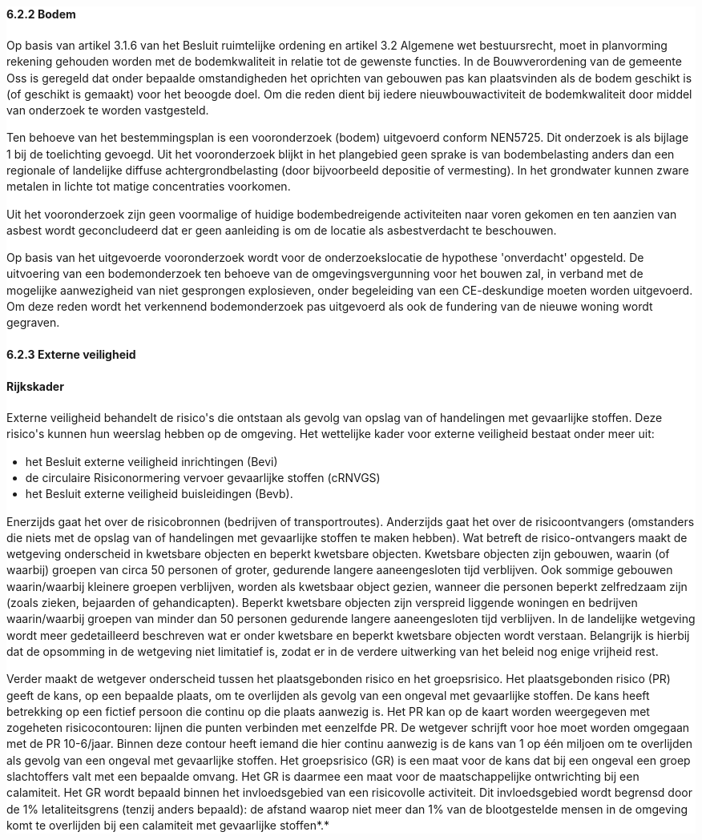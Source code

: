#### **6.2.2 Bodem**

Op basis van artikel 3.1.6 van het Besluit ruimtelijke ordening en artikel 3.2 Algemene wet bestuursrecht, moet in planvorming rekening gehouden worden met de bodemkwaliteit in relatie tot de gewenste functies. In de Bouwverordening van de gemeente Oss is geregeld dat onder bepaalde omstandigheden het oprichten van gebouwen pas kan plaatsvinden als de bodem geschikt is (of geschikt is gemaakt) voor het beoogde doel. Om die reden dient bij iedere nieuwbouwactiviteit de bodemkwaliteit door middel van onderzoek te worden vastgesteld.

Ten behoeve van het bestemmingsplan is een vooronderzoek (bodem) uitgevoerd conform NEN5725. Dit onderzoek is als bijlage 1 bij de toelichting gevoegd. Uit het vooronderzoek blijkt in het plangebied geen sprake is van bodembelasting anders dan een regionale of landelijke diffuse achtergrondbelasting (door bijvoorbeeld depositie of vermesting). In het grondwater kunnen zware metalen in lichte tot matige concentraties voorkomen.

Uit het vooronderzoek zijn geen voormalige of huidige bodembedreigende activiteiten naar voren gekomen en ten aanzien van asbest wordt geconcludeerd dat er geen aanleiding is om de locatie als asbestverdacht te beschouwen.

Op basis van het uitgevoerde vooronderzoek wordt voor de onderzoekslocatie de hypothese 'onverdacht' opgesteld. De uitvoering van een bodemonderzoek ten behoeve van de omgevingsvergunning voor het bouwen zal, in verband met de mogelijke aanwezigheid van niet gesprongen explosieven, onder begeleiding van een CE-deskundige moeten worden uitgevoerd. Om deze reden wordt het verkennend bodemonderzoek pas uitgevoerd als ook de fundering van de nieuwe woning wordt gegraven.

#### **6.2.3 Externe veiligheid**

#### Rijkskader

Externe veiligheid behandelt de risico's die ontstaan als gevolg van opslag van of handelingen met gevaarlijke stoffen. Deze risico's kunnen hun weerslag hebben op de omgeving. Het wettelijke kader voor externe veiligheid bestaat onder meer uit:

- het Besluit externe veiligheid inrichtingen (Bevi)
- de circulaire Risiconormering vervoer gevaarlijke stoffen (cRNVGS)
- het Besluit externe veiligheid buisleidingen (Bevb).

Enerzijds gaat het over de risicobronnen (bedrijven of transportroutes). Anderzijds gaat het over de risicoontvangers (omstanders die niets met de opslag van of handelingen met gevaarlijke stoffen te maken hebben). Wat betreft de risico-ontvangers maakt de wetgeving onderscheid in kwetsbare objecten en beperkt kwetsbare objecten. Kwetsbare objecten zijn gebouwen, waarin (of waarbij) groepen van circa 50 personen of groter, gedurende langere aaneengesloten tijd verblijven. Ook sommige gebouwen waarin/waarbij kleinere groepen verblijven, worden als kwetsbaar object gezien, wanneer die personen beperkt zelfredzaam zijn (zoals zieken, bejaarden of gehandicapten). Beperkt kwetsbare objecten zijn verspreid liggende woningen en bedrijven waarin/waarbij groepen van minder dan 50 personen gedurende langere aaneengesloten tijd verblijven. In de landelijke wetgeving wordt meer gedetailleerd beschreven wat er onder kwetsbare en beperkt kwetsbare objecten wordt verstaan. Belangrijk is hierbij dat de opsomming in de wetgeving niet limitatief is, zodat er in de verdere uitwerking van het beleid nog enige vrijheid rest.

Verder maakt de wetgever onderscheid tussen het plaatsgebonden risico en het groepsrisico. Het plaatsgebonden risico (PR) geeft de kans, op een bepaalde plaats, om te overlijden als gevolg van een ongeval met gevaarlijke stoffen. De kans heeft betrekking op een fictief persoon die continu op die plaats aanwezig is. Het PR kan op de kaart worden weergegeven met zogeheten risicocontouren: lijnen die punten verbinden met eenzelfde PR. De wetgever schrijft voor hoe moet worden omgegaan met de PR 10-6/jaar. Binnen deze contour heeft iemand die hier continu aanwezig is de kans van 1 op één miljoen om te overlijden als gevolg van een ongeval met gevaarlijke stoffen. Het groepsrisico (GR) is een maat voor de kans dat bij een ongeval een groep slachtoffers valt met een bepaalde omvang. Het GR is daarmee een maat voor de maatschappelijke ontwrichting bij een calamiteit. Het GR wordt bepaald binnen het invloedsgebied van een risicovolle activiteit. Dit invloedsgebied wordt begrensd door de 1% letaliteitsgrens (tenzij anders bepaald): de afstand waarop niet meer dan 1% van de blootgestelde mensen in de omgeving komt te overlijden bij een calamiteit met gevaarlijke stoffen*.* 
